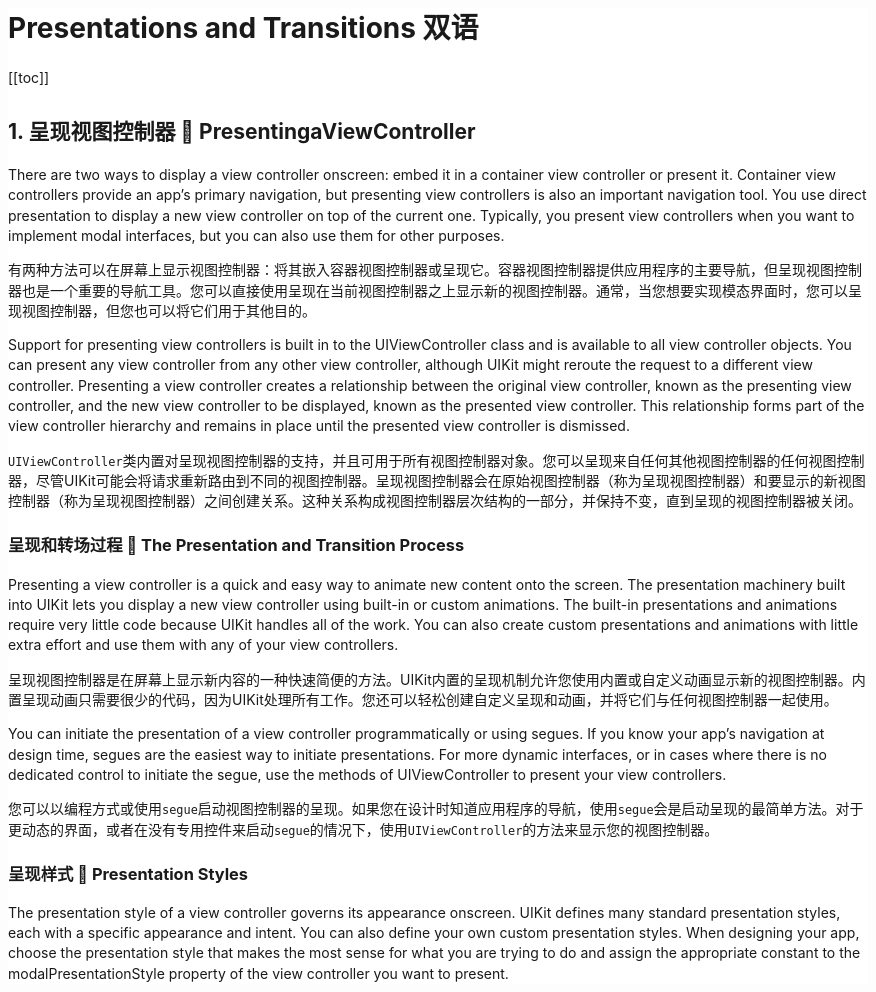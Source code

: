# Presentations and Transitions  双语

[[toc]]

## 1. 呈现视图控制器 🍟 PresentingaViewController

There are two ways to display a view controller onscreen: embed it in a container view controller or present it. Container view controllers provide an app’s primary navigation, but presenting view controllers is also an important navigation tool. You use direct presentation to display a new view controller on top of the current one. Typically, you present view controllers when you want to implement modal interfaces, but you can also use them for other purposes.

有两种方法可以在屏幕上显示视图控制器：将其嵌入容器视图控制器或呈现它。容器视图控制器提供应用程序的主要导航，但呈现视图控制器也是一个重要的导航工具。您可以直接使用呈现在当前视图控制器之上显示新的视图控制器。通常，当您想要实现模态界面时，您可以呈现视图控制器，但您也可以将它们用于其他目的。

Support for presenting view controllers is built in to the UIViewController class and is available to all view controller objects. You can present any view controller from any other view controller, although UIKit might reroute the request to a different view controller. Presenting a view controller creates a relationship between the original view controller, known as the presenting view controller, and the new view controller to be displayed, known as the presented view controller. This relationship forms part of the view controller hierarchy and remains in place until the presented view controller is dismissed.

`UIViewController`类内置对呈现视图控制器的支持，并且可用于所有视图控制器对象。您可以呈现来自任何其他视图控制器的任何视图控制器，尽管UIKit可能会将请求重新路由到不同的视图控制器。呈现视图控制器会在原始视图控制器（称为呈现视图控制器）和要显示的新视图控制器（称为呈现视图控制器）之间创建关系。这种关系构成视图控制器层次结构的一部分，并保持不变，直到呈现的视图控制器被关闭。

### 呈现和转场过程 🍟 The Presentation and Transition Process

Presenting a view controller is a quick and easy way to animate new content onto the screen. The presentation machinery built into UIKit lets you display a new view controller using built-in or custom animations. The built-in presentations and animations require very little code because UIKit handles all of the work. You can also create custom presentations and animations with little extra effort and use them with any of your view controllers.

呈现视图控制器是在屏幕上显示新内容的一种快速简便的方法。UIKit内置的呈现机制允许您使用内置或自定义动画显示新的视图控制器。内置呈现动画只需要很少的代码，因为UIKit处理所有工作。您还可以轻松创建自定义呈现和动画，并将它们与任何视图控制器一起使用。

You can initiate the presentation of a view controller programmatically or using segues. If you know your app’s navigation at design time, segues are the easiest way to initiate presentations. For more dynamic interfaces, or in cases where there is no dedicated control to initiate the segue, use the methods of UIViewController to present your view controllers.

您可以以编程方式或使用`segue`启动视图控制器的呈现。如果您在设计时知道应用程序的导航，使用`segue`会是启动呈现的最简单方法。对于更动态的界面，或者在没有专用控件来启动`segue`的情况下，使用`UIViewController`的方法来显示您的视图控制器。

### 呈现样式 🍟 Presentation Styles

The presentation style of a view controller governs its appearance onscreen. UIKit defines many standard presentation styles, each with a specific appearance and intent. You can also define your own custom presentation styles. When designing your app, choose the presentation style that makes the most sense for what you are trying to do and assign the appropriate constant to the modalPresentationStyle property of the view controller you want to present.
